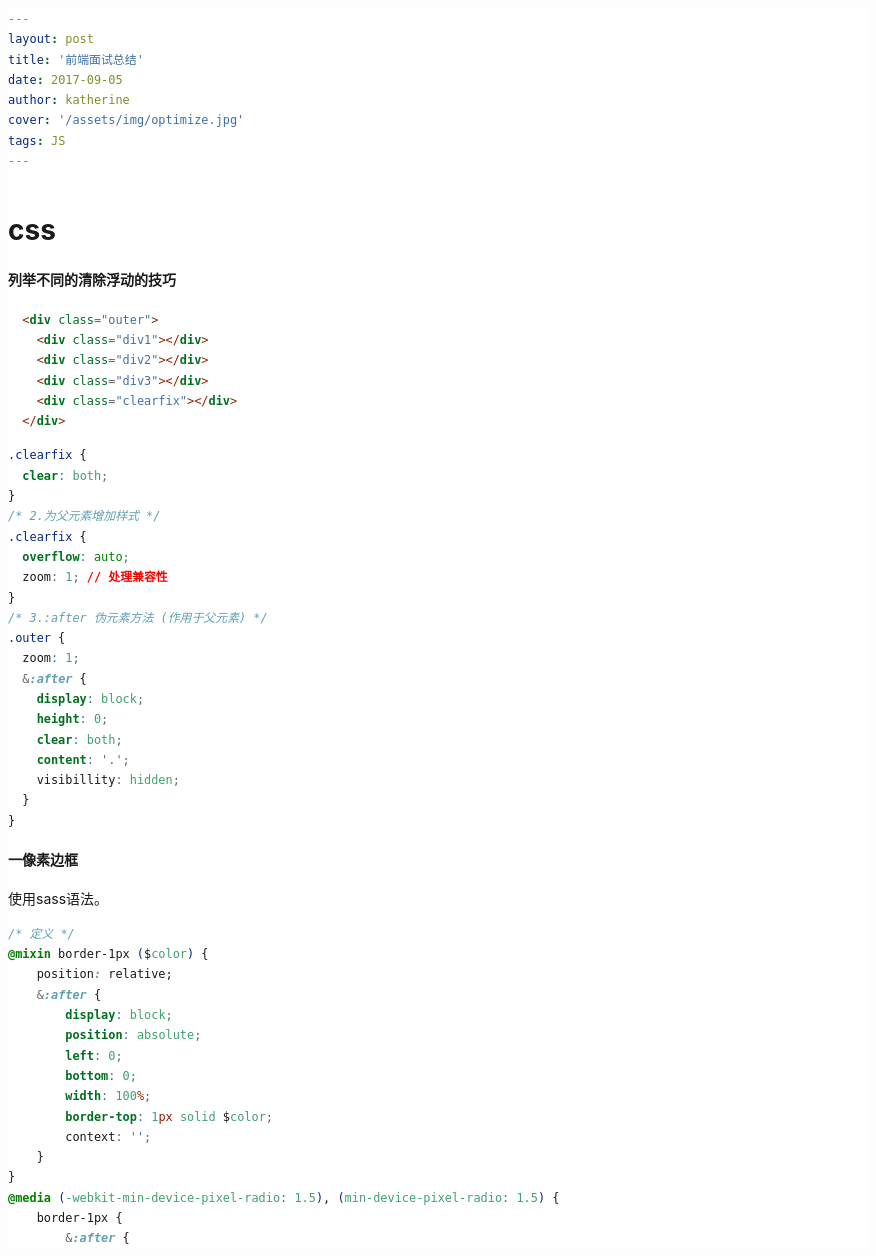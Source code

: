 ```yaml
---
layout: post
title: '前端面试总结'
date: 2017-09-05
author: katherine
cover: '/assets/img/optimize.jpg'
tags: JS
---
```


# css
#### 列举不同的清除浮动的技巧

 ```HTML
   <div class="outer">
     <div class="div1"></div>
     <div class="div2"></div>
     <div class="div3"></div>
     <div class="clearfix"></div>
   </div>
 ```
 ```CSS
 .clearfix {
   clear: both;
 }
 /* 2.为父元素增加样式 */
 .clearfix {
   overflow: auto;
   zoom: 1; // 处理兼容性
 }
 /* 3.:after 伪元素方法 (作用于父元素) */
 .outer {
   zoom: 1;
   &:after {
     display: block;
     height: 0;
     clear: both;
     content: '.';
     visibillity: hidden;
   }
 }
 ```

#### 一像素边框
使用sass语法。

```CSS
/* 定义 */
@mixin border-1px ($color) {
    position: relative;
    &:after {
        display: block;
        position: absolute;
        left: 0;
        bottom: 0;
        width: 100%;
        border-top: 1px solid $color;
        context: '';
    }
}
@media (-webkit-min-device-pixel-radio: 1.5), (min-device-pixel-radio: 1.5) {
    border-1px {
        &:after {
```